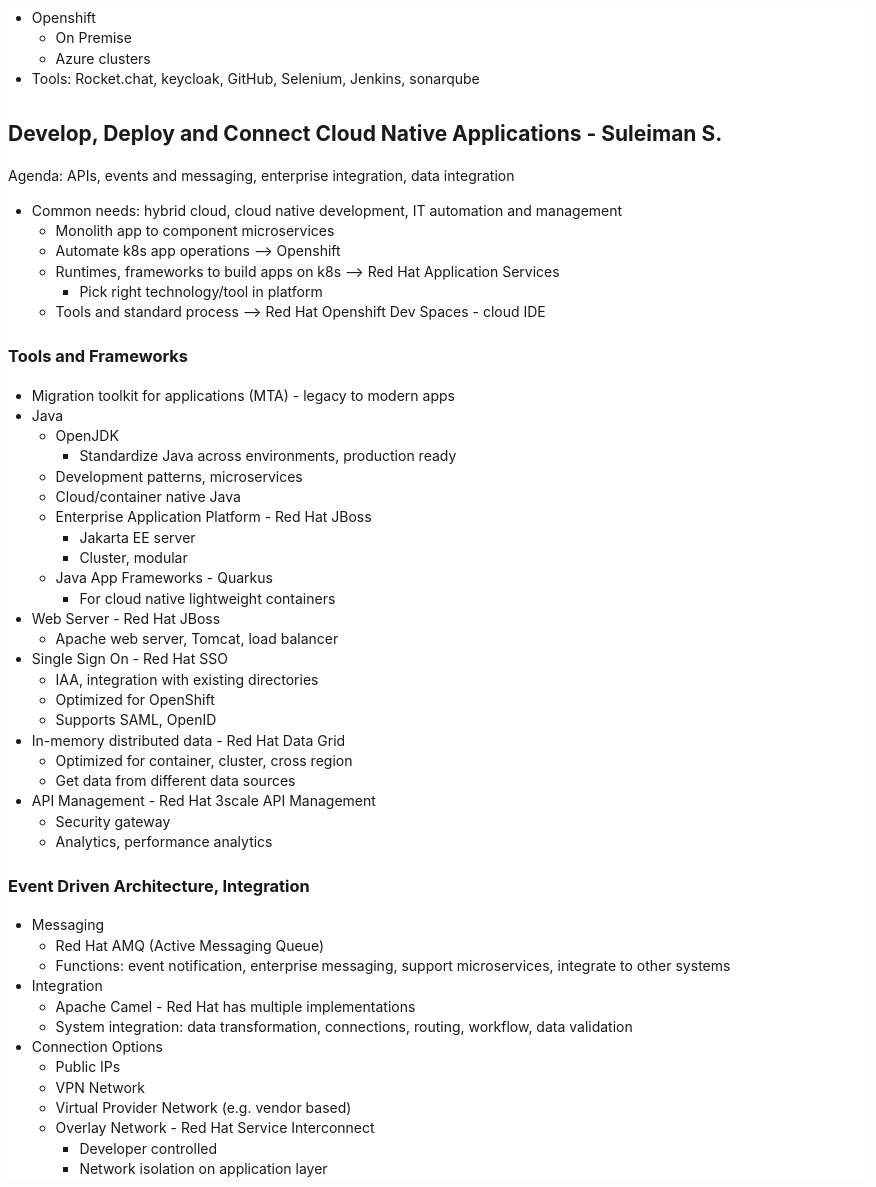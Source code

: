- Openshift
  - On Premise
  - Azure clusters
- Tools: Rocket.chat, keycloak, GitHub, Selenium, Jenkins, sonarqube

## Develop, Deploy and Connect Cloud Native Applications - Suleiman S.

Agenda: APIs, events and messaging, enterprise integration, data
integration

- Common needs: hybrid cloud, cloud native development, IT automation
  and management
  - Monolith app to component microservices
  - Automate k8s app operations –\> Openshift
  - Runtimes, frameworks to build apps on k8s –\> Red Hat Application
    Services
    - Pick right technology/tool in platform
  - Tools and standard process –\> Red Hat Openshift Dev Spaces - cloud
    IDE

### Tools and Frameworks

- Migration toolkit for applications (MTA) - legacy to modern apps
- Java
  - OpenJDK
    - Standardize Java across environments, production ready
  - Development patterns, microservices
  - Cloud/container native Java
  - Enterprise Application Platform - Red Hat JBoss
    - Jakarta EE server
    - Cluster, modular
  - Java App Frameworks - Quarkus
    - For cloud native lightweight containers
- Web Server - Red Hat JBoss
  - Apache web server, Tomcat, load balancer
- Single Sign On - Red Hat SSO
  - IAA, integration with existing directories
  - Optimized for OpenShift
  - Supports SAML, OpenID
- In-memory distributed data - Red Hat Data Grid
  - Optimized for container, cluster, cross region
  - Get data from different data sources
- API Management - Red Hat 3scale API Management
  - Security gateway
  - Analytics, performance analytics

### Event Driven Architecture, Integration

- Messaging
  - Red Hat AMQ (Active Messaging Queue)
  - Functions: event notification, enterprise messaging, support
    microservices, integrate to other systems
- Integration
  - Apache Camel - Red Hat has multiple implementations
  - System integration: data transformation, connections, routing,
    workflow, data validation
- Connection Options
  - Public IPs
  - VPN Network
  - Virtual Provider Network (e.g. vendor based)
  - Overlay Network - Red Hat Service Interconnect
    - Developer controlled
    - Network isolation on application layer